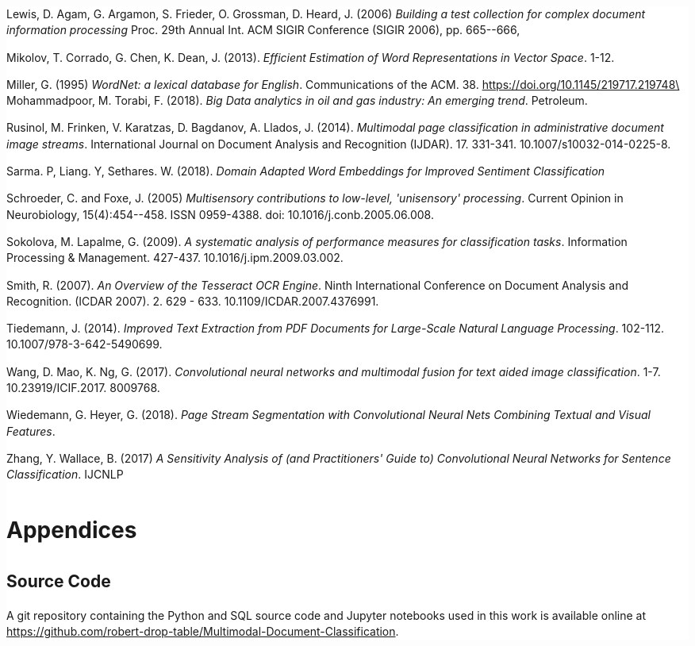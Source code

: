 Lewis, D. Agam, G. Argamon, S. Frieder, O. Grossman, D. Heard, J. (2006)
*Building a test collection for complex document information processing*
Proc. 29th Annual Int. ACM SIGIR Conference (SIGIR 2006), pp. 665--666,

Mikolov, T. Corrado, G. Chen, K. Dean, J. (2013). *Efficient Estimation
of Word Representations in Vector Space*. 1-12.

Miller, G. (1995) *WordNet: a lexical database for English*.
Communications of the ACM. 38. https://doi.org/10.1145/219717.219748\
Mohammadpoor, M. Torabi, F. (2018). *Big Data analytics in oil and gas
industry: An emerging trend*. Petroleum.

Rusinol, M. Frinken, V. Karatzas, D. Bagdanov, A. Llados, J. (2014).
*Multimodal page classification in administrative document image
streams*. International Journal on Document Analysis and Recognition
(IJDAR). 17. 331-341. 10.1007/s10032-014-0225-8.

Sarma. P, Liang. Y, Sethares. W. (2018). *Domain Adapted Word Embeddings
for Improved Sentiment Classification*

Schroeder, C. and Foxe, J. (2005) *Multisensory contributions to
low-level, 'unisensory' processing*. Current Opinion in Neurobiology,
15(4):454--458. ISSN 0959-4388. doi: 10.1016/j.conb.2005.06.008.

Sokolova, M. Lapalme, G. (2009). *A systematic analysis of performance
measures for classification tasks*. Information Processing & Management. 427-437. 10.1016/j.ipm.2009.03.002.

Smith, R. (2007). *An Overview of the Tesseract OCR Engine*. Ninth
International Conference on Document Analysis and Recognition. (ICDAR
2007). 2. 629 - 633. 10.1109/ICDAR.2007.4376991.

Tiedemann, J. (2014). *Improved Text Extraction from PDF Documents for
Large-Scale Natural Language Processing*. 102-112.
10.1007/978-3-642-5490699.

Wang, D. Mao, K. Ng, G. (2017). *Convolutional neural networks and
multimodal fusion for text aided image classification*. 1-7.
10.23919/ICIF.2017. 8009768.

Wiedemann, G. Heyer, G. (2018). *Page Stream Segmentation with
Convolutional Neural Nets Combining Textual and Visual Features*.

Zhang, Y. Wallace, B. (2017) *A Sensitivity Analysis of (and
Practitioners' Guide to) Convolutional Neural Networks for Sentence
Classification*. IJCNLP

# Appendices

## Source Code

A git repository containing the Python and SQL source code and Jupyter
notebooks used in this work is available online at
https://github.com/robert-drop-table/Multimodal-Document-Classification.
